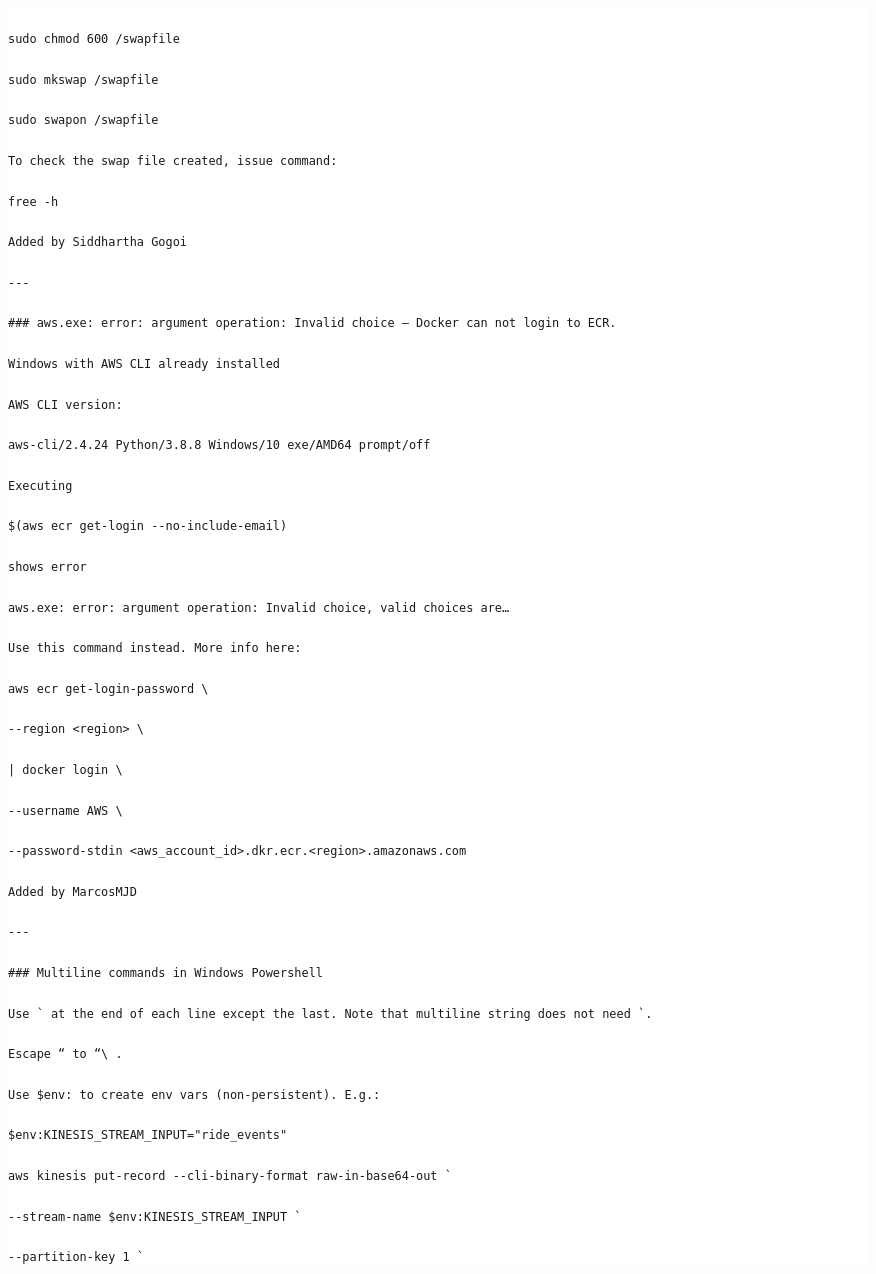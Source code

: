 ```

sudo chmod 600 /swapfile

sudo mkswap /swapfile

sudo swapon /swapfile

To check the swap file created, issue command:

free -h

Added by Siddhartha Gogoi

---

### aws.exe: error: argument operation: Invalid choice — Docker can not login to ECR.

Windows with AWS CLI already installed

AWS CLI version:

aws-cli/2.4.24 Python/3.8.8 Windows/10 exe/AMD64 prompt/off

Executing

$(aws ecr get-login --no-include-email)

shows error

aws.exe: error: argument operation: Invalid choice, valid choices are…

Use this command instead. More info here:

aws ecr get-login-password \

--region <region> \

| docker login \

--username AWS \

--password-stdin <aws_account_id>.dkr.ecr.<region>.amazonaws.com

Added by MarcosMJD

---

### Multiline commands in Windows Powershell

Use ` at the end of each line except the last. Note that multiline string does not need `.

Escape “ to “\ .

Use $env: to create env vars (non-persistent). E.g.:

$env:KINESIS_STREAM_INPUT="ride_events"

aws kinesis put-record --cli-binary-format raw-in-base64-out `

--stream-name $env:KINESIS_STREAM_INPUT `

--partition-key 1 `

```